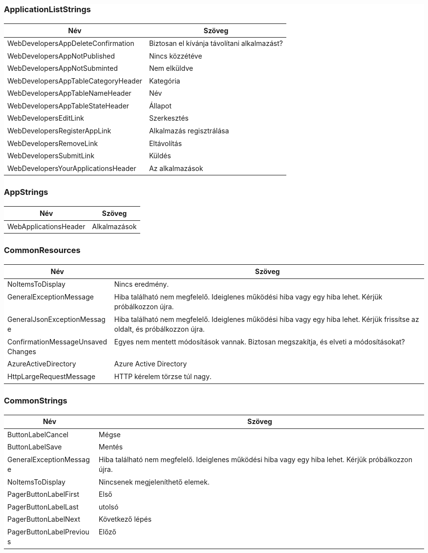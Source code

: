 ###  <a name="ApplicationListStrings"></a>ApplicationListStrings  
  
|Név|Szöveg|  
|----------|----------|  
|WebDevelopersAppDeleteConfirmation|Biztosan el kívánja távolítani alkalmazást?|  
|WebDevelopersAppNotPublished|Nincs közzétéve|  
|WebDevelopersAppNotSubminted|Nem elküldve|  
|WebDevelopersAppTableCategoryHeader|Kategória|  
|WebDevelopersAppTableNameHeader|Név|  
|WebDevelopersAppTableStateHeader|Állapot|  
|WebDevelopersEditLink|Szerkesztés|  
|WebDevelopersRegisterAppLink|Alkalmazás regisztrálása|  
|WebDevelopersRemoveLink|Eltávolítás|  
|WebDevelopersSubmitLink|Küldés|  
|WebDevelopersYourApplicationsHeader|Az alkalmazások|  
  
###  <a name="AppStrings"></a>AppStrings  
  
|Név|Szöveg|  
|----------|----------|  
|WebApplicationsHeader|Alkalmazások|  
  
###  <a name="CommonResources"></a>CommonResources  
  
|Név|Szöveg|  
|----------|----------|  
|NoItemsToDisplay|Nincs eredmény.|  
|GeneralExceptionMessage|Hiba található nem megfelelő. Ideiglenes működési hiba vagy egy hiba lehet. Kérjük próbálkozzon újra.|  
|GeneralJsonExceptionMessage|Hiba található nem megfelelő. Ideiglenes működési hiba vagy egy hiba lehet. Kérjük frissítse az oldalt, és próbálkozzon újra.|  
|ConfirmationMessageUnsavedChanges|Egyes nem mentett módosítások vannak. Biztosan megszakítja, és elveti a módosításokat?|  
|AzureActiveDirectory|Azure Active Directory|  
|HttpLargeRequestMessage|HTTP kérelem törzse túl nagy.|  
  
###  <a name="CommonStrings"></a>CommonStrings  
  
|Név|Szöveg|  
|----------|----------|  
|ButtonLabelCancel|Mégse|  
|ButtonLabelSave|Mentés|  
|GeneralExceptionMessage|Hiba található nem megfelelő. Ideiglenes működési hiba vagy egy hiba lehet. Kérjük próbálkozzon újra.|  
|NoItemsToDisplay|Nincsenek megjeleníthető elemek.|  
|PagerButtonLabelFirst|Első|  
|PagerButtonLabelLast|utolsó|  
|PagerButtonLabelNext|Következő lépés|  
|PagerButtonLabelPrevious|Előző|  
